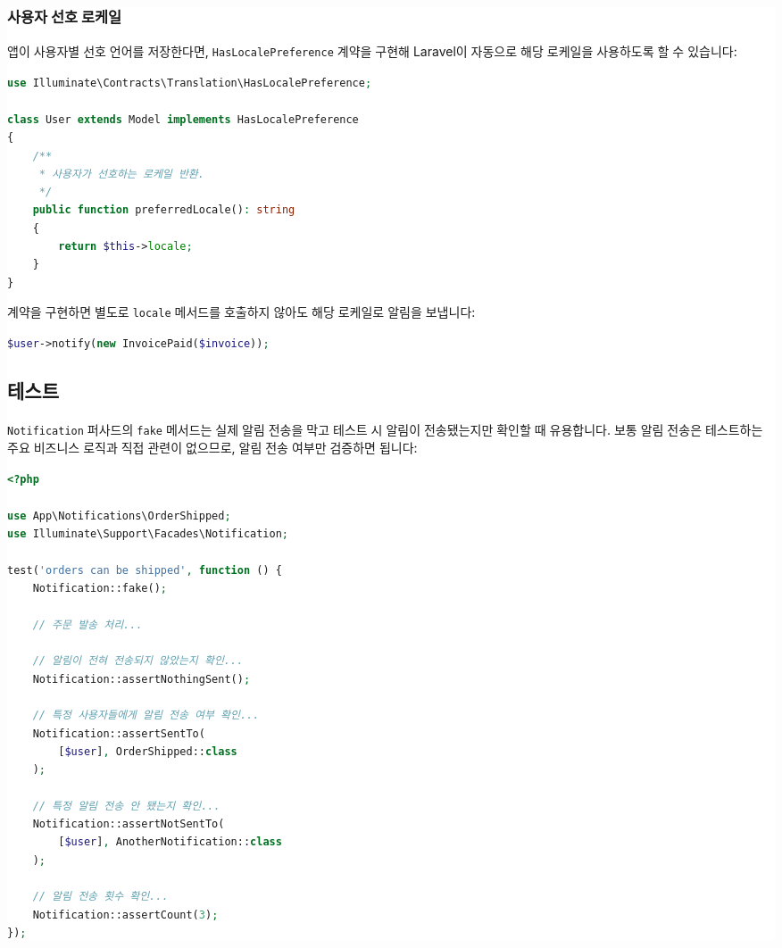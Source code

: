 <a name="user-preferred-locales"></a>
### 사용자 선호 로케일

앱이 사용자별 선호 언어를 저장한다면, `HasLocalePreference` 계약을 구현해 Laravel이 자동으로 해당 로케일을 사용하도록 할 수 있습니다:

```php
use Illuminate\Contracts\Translation\HasLocalePreference;

class User extends Model implements HasLocalePreference
{
    /**
     * 사용자가 선호하는 로케일 반환.
     */
    public function preferredLocale(): string
    {
        return $this->locale;
    }
}
```

계약을 구현하면 별도로 `locale` 메서드를 호출하지 않아도 해당 로케일로 알림을 보냅니다:

```php
$user->notify(new InvoicePaid($invoice));
```

<a name="testing"></a>
## 테스트

`Notification` 퍼사드의 `fake` 메서드는 실제 알림 전송을 막고 테스트 시 알림이 전송됐는지만 확인할 때 유용합니다. 보통 알림 전송은 테스트하는 주요 비즈니스 로직과 직접 관련이 없으므로, 알림 전송 여부만 검증하면 됩니다:

```php tab=Pest
<?php

use App\Notifications\OrderShipped;
use Illuminate\Support\Facades\Notification;

test('orders can be shipped', function () {
    Notification::fake();

    // 주문 발송 처리...

    // 알림이 전혀 전송되지 않았는지 확인...
    Notification::assertNothingSent();

    // 특정 사용자들에게 알림 전송 여부 확인...
    Notification::assertSentTo(
        [$user], OrderShipped::class
    );

    // 특정 알림 전송 안 됐는지 확인...
    Notification::assertNotSentTo(
        [$user], AnotherNotification::class
    );

    // 알림 전송 횟수 확인...
    Notification::assertCount(3);
});
```
